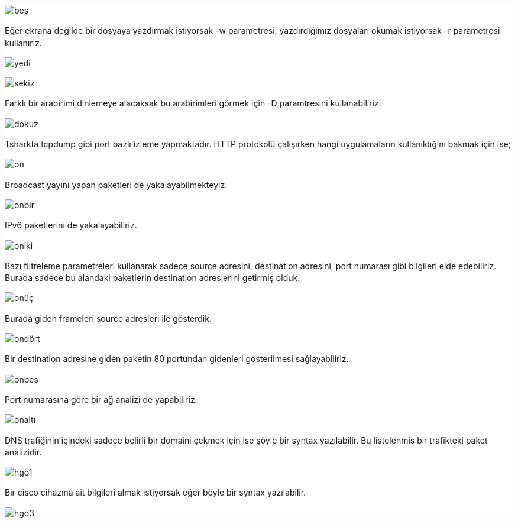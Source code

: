 ![beş](https://user-images.githubusercontent.com/55113204/117460831-9877c880-af55-11eb-8b6b-c2d3601c160f.PNG)

Eğer ekrana değilde bir dosyaya yazdırmak istiyorsak -w parametresi, yazdırdığımız dosyaları okumak istiyorsak -r parametresi kullanırız.

![yedi](https://user-images.githubusercontent.com/55113204/117462267-2acc9c00-af57-11eb-9852-27a913219667.PNG)

![sekiz](https://user-images.githubusercontent.com/55113204/117462366-43d54d00-af57-11eb-9dd3-e095e753ac16.PNG)

Farklı bir arabirimi dinlemeye alacaksak bu arabirimleri görmek için -D paramtresini kullanabiliriz.

![dokuz](https://user-images.githubusercontent.com/55113204/117462819-b34b3c80-af57-11eb-9080-5c62eda9cf43.PNG)

Tsharkta tcpdump gibi port bazlı izleme yapmaktadır. HTTP protokolü çalışırken hangi uygulamaların kullanıldığını bakmak için ise;

![on](https://user-images.githubusercontent.com/55113204/117465148-0f16c500-af5a-11eb-8e6d-e1daf6d0c56c.PNG)

Broadcast yayını yapan paketleri de yakalayabilmekteyiz.

![onbir](https://user-images.githubusercontent.com/55113204/117467374-4c7c5200-af5c-11eb-8044-26ff8ac907a2.PNG)

IPv6 paketlerini de yakalayabiliriz.

![oniki](https://user-images.githubusercontent.com/55113204/117467781-ada42580-af5c-11eb-9129-9a4e27555ad6.PNG)

Bazı filtreleme parametreleri kullanarak sadece source adresini, destination adresini, port numarası gibi bilgileri elde edebiliriz.
Burada sadece bu alandaki paketlerin destination adreslerini getirmiş olduk.

![onüç](https://user-images.githubusercontent.com/55113204/117468446-5c486600-af5d-11eb-941f-19389bdf6a0c.PNG)

Burada giden frameleri source adresleri ile gösterdik.

![ondört](https://user-images.githubusercontent.com/55113204/117468740-a92c3c80-af5d-11eb-8bae-c07af72148d5.PNG)

Bir destination adresine giden paketin 80 portundan gidenleri gösterilmesi sağlayabiliriz.

![onbeş](https://user-images.githubusercontent.com/55113204/117511480-718db680-af96-11eb-8af9-3d80ffcbe052.PNG)

Port numarasına göre bir ağ analizi de yapabiliriz.

![onaltı](https://user-images.githubusercontent.com/55113204/117515605-69864480-af9f-11eb-9036-dfd2d7c4cd21.PNG)

DNS trafiğinin içindeki sadece belirli bir domaini çekmek için ise şöyle bir syntax yazılabilir. Bu listelenmiş bir trafikteki paket analizidir.

![hgo1](https://user-images.githubusercontent.com/55113204/117539128-e0f4bc00-b011-11eb-952f-cebea05218f5.PNG)

Bir cisco cihazına ait bilgileri almak istiyorsak eğer böyle bir syntax yazılabilir.

![hgo3](https://user-images.githubusercontent.com/55113204/117539536-cde2eb80-b013-11eb-9666-3f6acda1a468.PNG)
